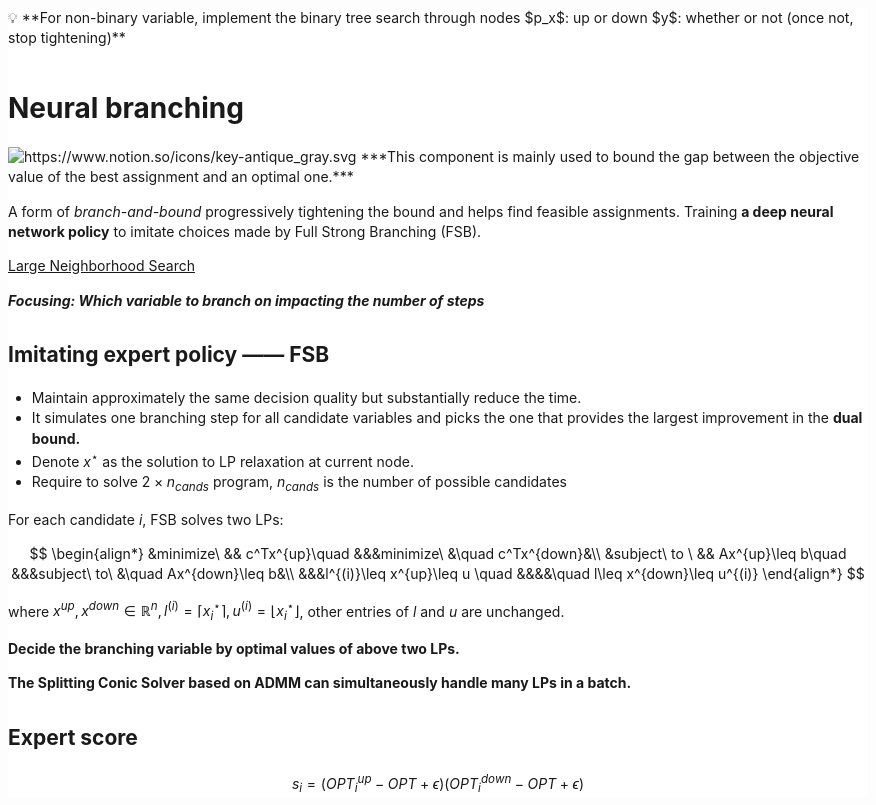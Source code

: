 <aside>
💡 **For non-binary variable, implement the binary tree search through nodes
$p_x$: up or down
$y$: whether or not (once not, stop tightening)**

</aside>

# Neural branching

<aside>
<img src="https://www.notion.so/icons/key-antique_gray.svg" alt="https://www.notion.so/icons/key-antique_gray.svg" width="40px" /> ***This component is mainly used to bound the gap between the objective value of the best assignment and an optimal one.***

</aside>

A form of *branch-and-bound* progressively tightening the bound and helps find feasible assignments. Training **a deep neural network policy** to imitate choices made by Full Strong Branching (FSB).

[Large Neighborhood Search](https://www.notion.so/Large-Neighborhood-Search-bd9f0de130ec4943999fae666ab177ec)

***Focusing: Which variable to branch on impacting the number of steps***

## Imitating expert policy —— FSB

- Maintain approximately the same decision quality but substantially reduce the time.
- It simulates one branching step for all candidate variables and picks the one that provides the largest improvement in the **dual bound.**
- Denote $x^\star$ as the solution to LP relaxation at current node.
- Require to solve $2\times n_{cands}$ program, $n_{cands}$ is the number of possible candidates

For each candidate $i$, FSB solves two LPs:

$$
\begin{align*}
&minimize\ && c^Tx^{up}\quad &&&minimize\ &\quad c^Tx^{down}&\\
&subject\ to \ && Ax^{up}\leq b\quad &&&subject\ to\ &\quad Ax^{down}\leq b&\\
&&&l^{(i)}\leq x^{up}\leq u \quad &&&&\quad l\leq x^{down}\leq u^{(i)}
\end{align*}
$$

where $x^{up},x^{down}\in\mathbb{R}^n,l^{(i)}=\lceil x^\star_i\rceil,u^{(i)}=\lfloor x^\star_i\rfloor$, other entries of $l$ and $u$ are unchanged.

**Decide the branching variable by optimal values of above two LPs.**

**The Splitting Conic Solver based on ADMM can simultaneously handle many LPs in a batch.**

## Expert score

$$
s_i=(OPT^{up}_i-OPT+\epsilon)(OPT^{down}_i-OPT+\epsilon)
$$
